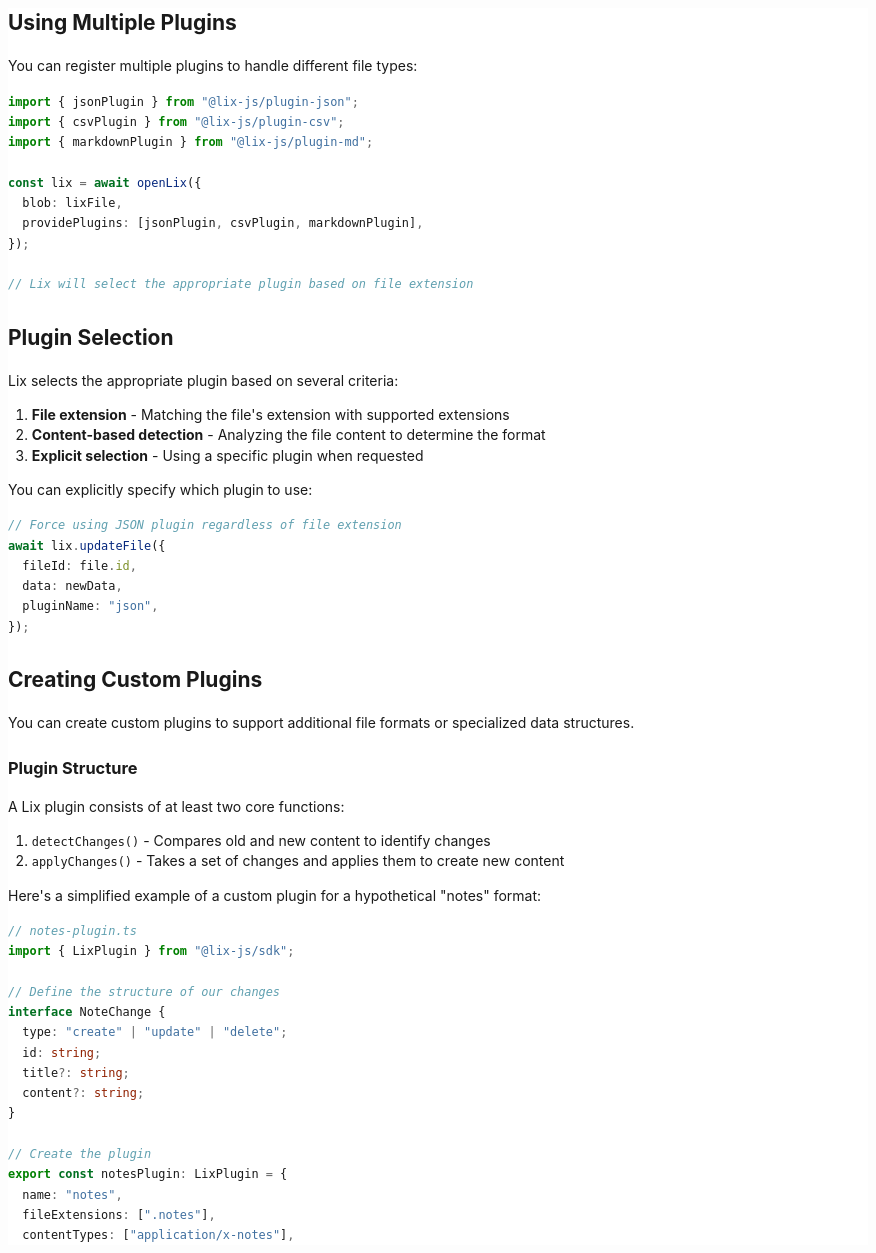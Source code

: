 ## Using Multiple Plugins

You can register multiple plugins to handle different file types:

```typescript
import { jsonPlugin } from "@lix-js/plugin-json";
import { csvPlugin } from "@lix-js/plugin-csv";
import { markdownPlugin } from "@lix-js/plugin-md";

const lix = await openLix({
  blob: lixFile,
  providePlugins: [jsonPlugin, csvPlugin, markdownPlugin],
});

// Lix will select the appropriate plugin based on file extension
```

## Plugin Selection

Lix selects the appropriate plugin based on several criteria:

1. **File extension** - Matching the file's extension with supported extensions
2. **Content-based detection** - Analyzing the file content to determine the format
3. **Explicit selection** - Using a specific plugin when requested

You can explicitly specify which plugin to use:

```typescript
// Force using JSON plugin regardless of file extension
await lix.updateFile({
  fileId: file.id,
  data: newData,
  pluginName: "json",
});
```

## Creating Custom Plugins

You can create custom plugins to support additional file formats or specialized data structures.

### Plugin Structure

A Lix plugin consists of at least two core functions:

1. `detectChanges()` - Compares old and new content to identify changes
2. `applyChanges()` - Takes a set of changes and applies them to create new content

Here's a simplified example of a custom plugin for a hypothetical "notes" format:

```typescript
// notes-plugin.ts
import { LixPlugin } from "@lix-js/sdk";

// Define the structure of our changes
interface NoteChange {
  type: "create" | "update" | "delete";
  id: string;
  title?: string;
  content?: string;
}

// Create the plugin
export const notesPlugin: LixPlugin = {
  name: "notes",
  fileExtensions: [".notes"],
  contentTypes: ["application/x-notes"],

```